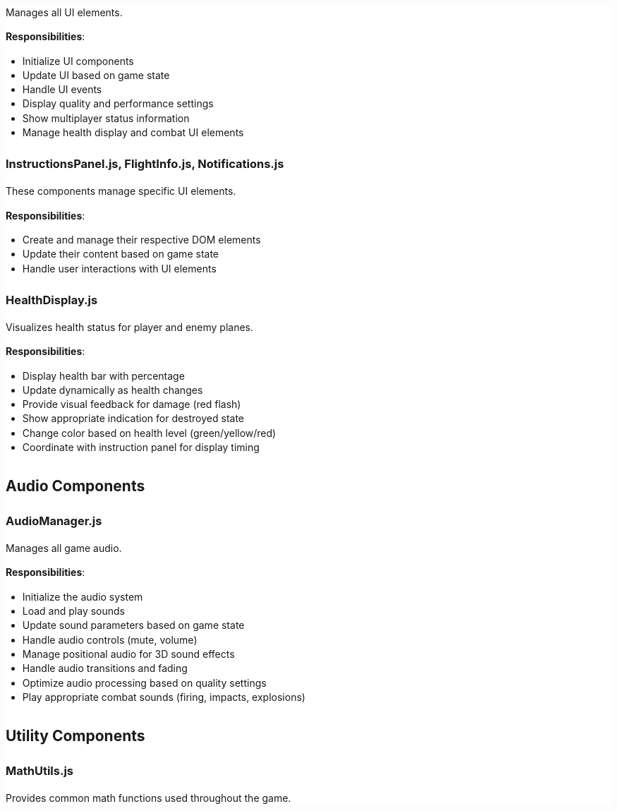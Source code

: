 Manages all UI elements.

**Responsibilities**:
- Initialize UI components
- Update UI based on game state
- Handle UI events
- Display quality and performance settings
- Show multiplayer status information
- Manage health display and combat UI elements

### InstructionsPanel.js, FlightInfo.js, Notifications.js

These components manage specific UI elements.

**Responsibilities**:
- Create and manage their respective DOM elements
- Update their content based on game state
- Handle user interactions with UI elements

### HealthDisplay.js

Visualizes health status for player and enemy planes.

**Responsibilities**:
- Display health bar with percentage
- Update dynamically as health changes
- Provide visual feedback for damage (red flash)
- Show appropriate indication for destroyed state
- Change color based on health level (green/yellow/red)
- Coordinate with instruction panel for display timing

## Audio Components

### AudioManager.js

Manages all game audio.

**Responsibilities**:
- Initialize the audio system
- Load and play sounds
- Update sound parameters based on game state
- Handle audio controls (mute, volume)
- Manage positional audio for 3D sound effects
- Handle audio transitions and fading
- Optimize audio processing based on quality settings
- Play appropriate combat sounds (firing, impacts, explosions)

## Utility Components

### MathUtils.js

Provides common math functions used throughout the game.
